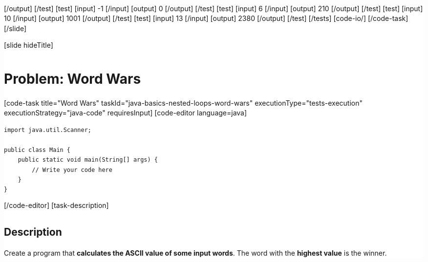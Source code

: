 [/output]
[/test]
[test]
[input]
-1
[/input]
[output]
0
[/output]
[/test]
[test]
[input]
6
[/input]
[output]
210
[/output]
[/test]
[test]
[input]
10
[/input]
[output]
1001
[/output]
[/test]
[test]
[input]
13
[/input]
[output]
2380
[/output]
[/test]
[/tests]
[code-io/]
[/code-task]
[/slide]

[slide hideTitle]
# Problem: Word Wars
[code-task title="Word Wars" taskId="java-basics-nested-loops-word-wars" executionType="tests-execution" executionStrategy="java-code" requiresInput]
[code-editor language=java]
```
import java.util.Scanner;

public class Main {
    public static void main(String[] args) {
        // Write your code here
    }
}
```
[/code-editor]
[task-description]
## Description
Create a program that **calculates the ASCII value of some input words**. The word with the **highest value** is the winner.
